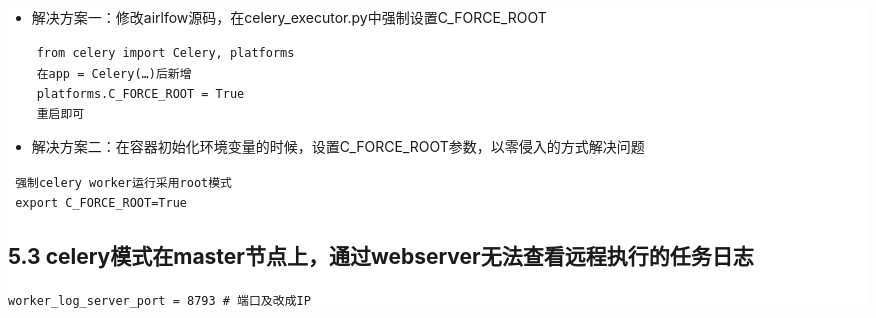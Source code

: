 - 解决方案一：修改airlfow源码，在celery_executor.py中强制设置C_FORCE_ROOT

```text
	from celery import Celery, platforms 
	在app = Celery(…)后新增 
	platforms.C_FORCE_ROOT = True
	重启即可 
```

- 解决方案二：在容器初始化环境变量的时候，设置C_FORCE_ROOT参数，以零侵入的方式解决问题

```text
 强制celery worker运行采用root模式
 export C_FORCE_ROOT=True
```

## 5.3 celery模式在master节点上，通过webserver无法查看远程执行的任务日志

```shell
worker_log_server_port = 8793 # 端口及改成IP
```

